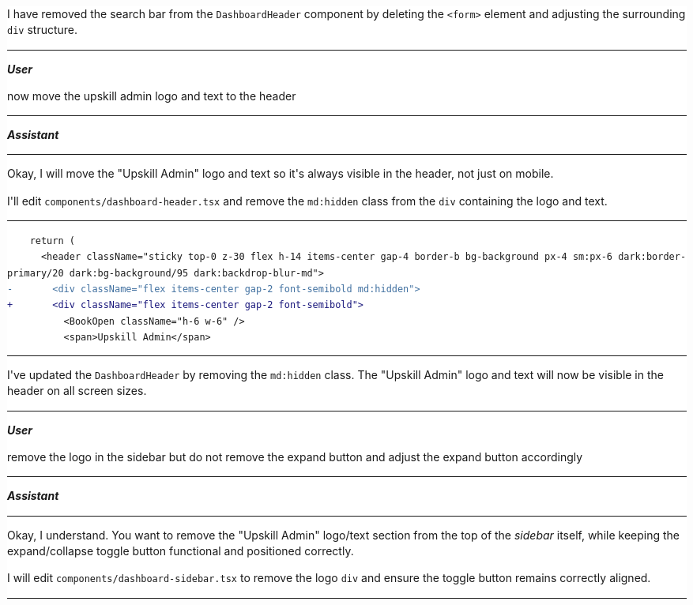 
I have removed the search bar from the `DashboardHeader` component by deleting the `<form>` element and adjusting the surrounding `div` structure.

---

_**User**_

now move the upskill admin logo and text to the header

---

_**Assistant**_



---

Okay, I will move the "Upskill Admin" logo and text so it's always visible in the header, not just on mobile.

I'll edit `components/dashboard-header.tsx` and remove the `md:hidden` class from the `div` containing the logo and text.

---

```diff
    return (
      <header className="sticky top-0 z-30 flex h-14 items-center gap-4 border-b bg-background px-4 sm:px-6 dark:border-primary/20 dark:bg-background/95 dark:backdrop-blur-md">
-       <div className="flex items-center gap-2 font-semibold md:hidden">
+       <div className="flex items-center gap-2 font-semibold">
          <BookOpen className="h-6 w-6" />
          <span>Upskill Admin</span>
```

---

I've updated the `DashboardHeader` by removing the `md:hidden` class. The "Upskill Admin" logo and text will now be visible in the header on all screen sizes.

---

_**User**_

remove the logo in the sidebar but do not remove the expand button and adjust the expand button accordingly

---

_**Assistant**_



---

Okay, I understand. You want to remove the "Upskill Admin" logo/text section from the top of the *sidebar* itself, while keeping the expand/collapse toggle button functional and positioned correctly.

I will edit `components/dashboard-sidebar.tsx` to remove the logo `div` and ensure the toggle button remains correctly aligned.

---